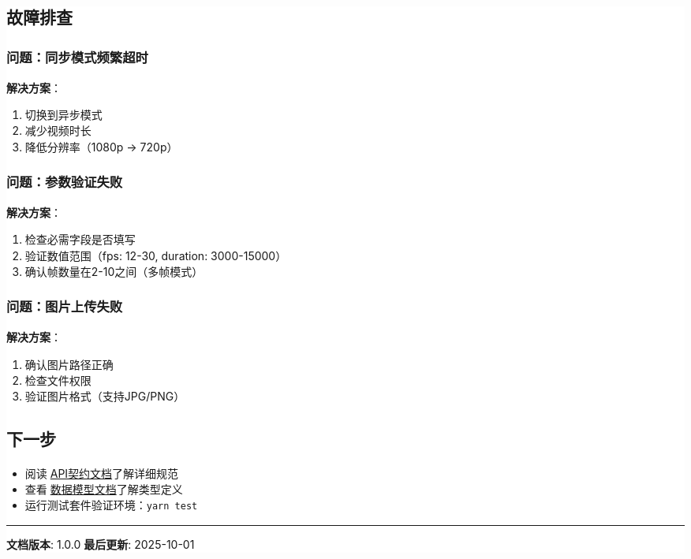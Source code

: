 ## 故障排查

### 问题：同步模式频繁超时

**解决方案**：
1. 切换到异步模式
2. 减少视频时长
3. 降低分辨率（1080p → 720p）

### 问题：参数验证失败

**解决方案**：
1. 检查必需字段是否填写
2. 验证数值范围（fps: 12-30, duration: 3000-15000）
3. 确认帧数量在2-10之间（多帧模式）

### 问题：图片上传失败

**解决方案**：
1. 确认图片路径正确
2. 检查文件权限
3. 验证图片格式（支持JPG/PNG）

## 下一步

- 阅读 [API契约文档](./contracts/)了解详细规范
- 查看 [数据模型文档](./data-model.md)了解类型定义
- 运行测试套件验证环境：`yarn test`

---

**文档版本**: 1.0.0
**最后更新**: 2025-10-01
